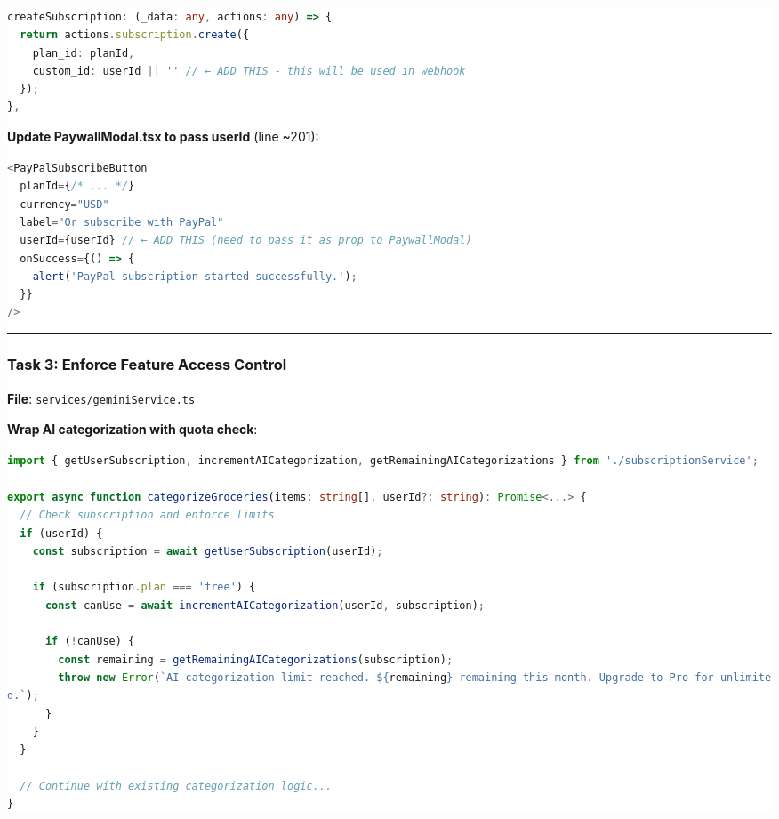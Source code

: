 ```typescript
createSubscription: (_data: any, actions: any) => {
  return actions.subscription.create({
    plan_id: planId,
    custom_id: userId || '' // ← ADD THIS - this will be used in webhook
  });
},
```

**Update PaywallModal.tsx to pass userId** (line ~201):

```typescript
<PayPalSubscribeButton
  planId={/* ... */}
  currency="USD"
  label="Or subscribe with PayPal"
  userId={userId} // ← ADD THIS (need to pass it as prop to PaywallModal)
  onSuccess={() => {
    alert('PayPal subscription started successfully.');
  }}
/>
```

---

### Task 3: Enforce Feature Access Control

**File**: `services/geminiService.ts`

**Wrap AI categorization with quota check**:

```typescript
import { getUserSubscription, incrementAICategorization, getRemainingAICategorizations } from './subscriptionService';

export async function categorizeGroceries(items: string[], userId?: string): Promise<...> {
  // Check subscription and enforce limits
  if (userId) {
    const subscription = await getUserSubscription(userId);

    if (subscription.plan === 'free') {
      const canUse = await incrementAICategorization(userId, subscription);

      if (!canUse) {
        const remaining = getRemainingAICategorizations(subscription);
        throw new Error(`AI categorization limit reached. ${remaining} remaining this month. Upgrade to Pro for unlimited.`);
      }
    }
  }

  // Continue with existing categorization logic...
}
```
